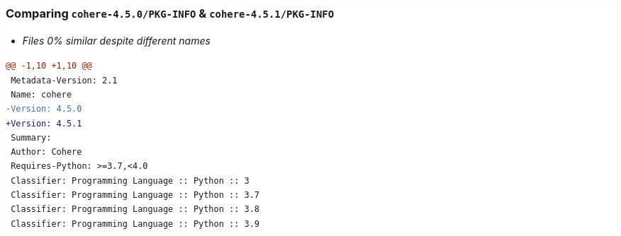 ### Comparing `cohere-4.5.0/PKG-INFO` & `cohere-4.5.1/PKG-INFO`

 * *Files 0% similar despite different names*

```diff
@@ -1,10 +1,10 @@
 Metadata-Version: 2.1
 Name: cohere
-Version: 4.5.0
+Version: 4.5.1
 Summary: 
 Author: Cohere
 Requires-Python: >=3.7,<4.0
 Classifier: Programming Language :: Python :: 3
 Classifier: Programming Language :: Python :: 3.7
 Classifier: Programming Language :: Python :: 3.8
 Classifier: Programming Language :: Python :: 3.9
```

